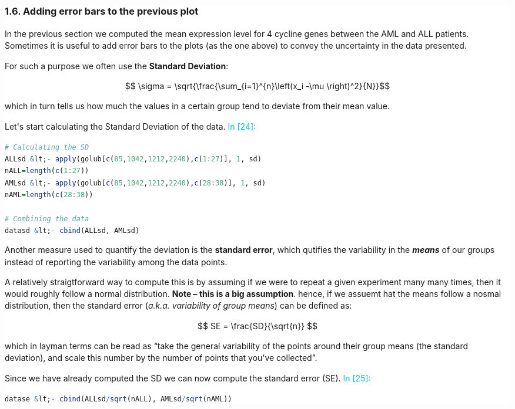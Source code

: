 ### 1.6\. Adding error bars to the previous plot


In the previous section we computed the mean expression level for 4 cycline
genes between the AML and ALL patients. Sometimes it is useful to add error bars
to the plots (as the one above) to convey the uncertainty in the data presented.

For such a purpose we often use the **Standard Deviation**:


$$ \sigma = \sqrt{\frac{\sum_{i=1}^{n}\left(x_i -\mu \right)^2}{N}}$$


which in turn tells us how much the values in a certain group tend to deviate
from their mean value.

Let's start calculating the Standard Deviation of the data.
<font color="#00bcd4">
 In [24]:
</font>
```R
# Calculating the SD
ALLsd &lt;- apply(golub[c(85,1042,1212,2240),c(1:27)], 1, sd)
nALL=length(c(1:27))
AMLsd &lt;- apply(golub[c(85,1042,1212,2240),c(28:38)], 1, sd)
nAML=length(c(28:38))

# Combining the data
datasd &lt;- cbind(ALLsd, AMLsd)


```

Another measure used to quantify the deviation is the **standard error**, which
qutifies the variability in the **_means_** of our groups instead of reporting
the variability among the data points.

A relatively straigtforward way to compute this is by assuming if we were to
repeat a  given experiment many many times, then it would roughly follow a
normal distribution. **Note &ndash; this is a big assumption**.  hence, if we assuemt
hat the means follow a nosmal distribution, then the standard error (_a.k.a.
variability of group means_) can be defined as:

$$ SE  = \frac{SD}{\sqrt{n}} $$

which in layman terms can be read as  &ldquo;take the general variability of the
points around their group means (the standard deviation), and scale this number
by the number of points that you&rsquo;ve collected&rdquo;.

Since we have already computed the SD we can now compute the standard error
(SE).
<font color="#00bcd4">
 In [25]:
</font>
```R
datase &lt;- cbind(ALLsd/sqrt(nALL), AMLsd/sqrt(nAML))
```
